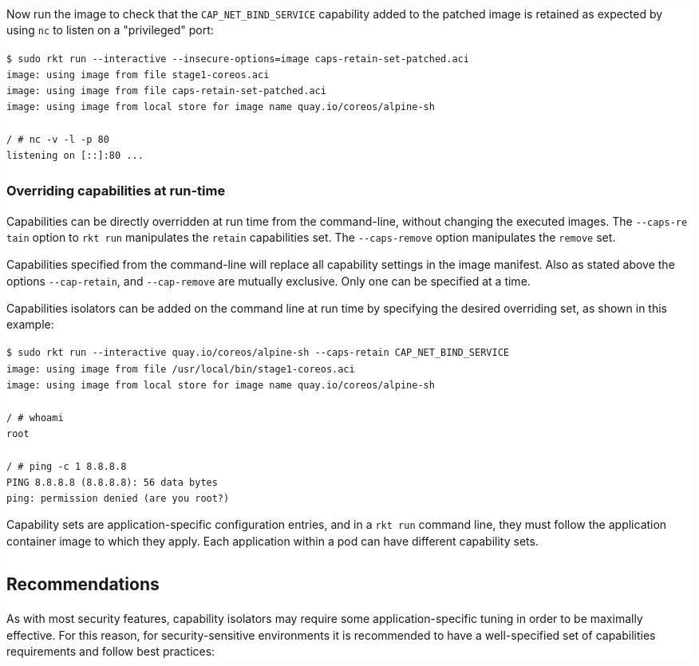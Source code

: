 Now run the image to check that the `CAP_NET_BIND_SERVICE` capability added to
the patched image is retained as expected by using `nc` to listen on a
"privileged" port:

```
$ sudo rkt run --interactive --insecure-options=image caps-retain-set-patched.aci
image: using image from file stage1-coreos.aci
image: using image from file caps-retain-set-patched.aci
image: using image from local store for image name quay.io/coreos/alpine-sh

/ # nc -v -l -p 80
listening on [::]:80 ...
```

### Overriding capabilities at run-time

Capabilities can be directly overridden at run time from the command-line,
without changing the executed images.
The `--caps-retain` option to `rkt run` manipulates the `retain` capabilities set.
The `--caps-remove` option manipulates the `remove` set.

Capabilities specified from the command-line will replace all capability settings in the image manifest.
Also as stated above the options `--cap-retain`, and `--cap-remove` are mutually exclusive.
Only one can be specified at a time.

Capabilities isolators can be added on the command line at run time by
specifying the desired overriding set, as shown in this example:

```
$ sudo rkt run --interactive quay.io/coreos/alpine-sh --caps-retain CAP_NET_BIND_SERVICE
image: using image from file /usr/local/bin/stage1-coreos.aci
image: using image from local store for image name quay.io/coreos/alpine-sh

/ # whoami
root

/ # ping -c 1 8.8.8.8
PING 8.8.8.8 (8.8.8.8): 56 data bytes
ping: permission denied (are you root?)

```

Capability sets are application-specific configuration entries, and in a
`rkt run` command line, they must follow the application container image to
which they apply.
Each application within a pod can have different capability sets.

## Recommendations

As with most security features, capability isolators may require some
application-specific tuning in order to be maximally effective. For this reason,
for security-sensitive environments it is recommended to have a well-specified
set of capabilities requirements and follow best practices:

